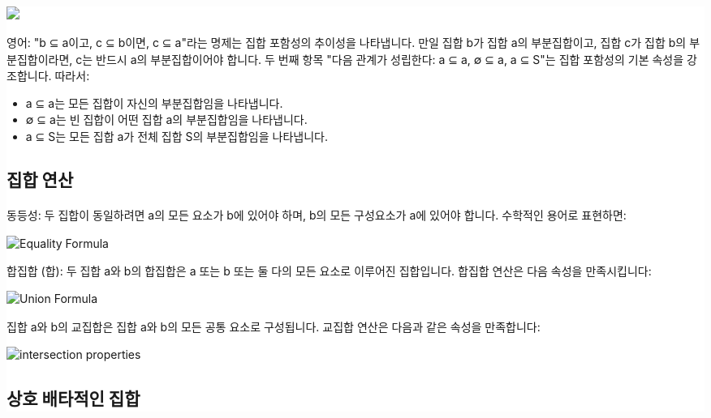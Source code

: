 <script>
     (adsbygoogle = window.adsbygoogle || []).push({});
</script>

<img src="/assets/img/2024-08-18-ProbabilityTheoryforDataScienceandMachineLearningEngineers_1.png" />

영어: "b ⊆ a이고, c ⊆ b이면, c ⊆ a"라는 명제는 집합 포함성의 추이성을 나타냅니다. 만일 집합 b가 집합 a의 부분집합이고, 집합 c가 집합 b의 부분집합이라면, c는 반드시 a의 부분집합이어야 합니다. 두 번째 항목 "다음 관계가 성립한다: a ⊆ a, ∅ ⊆ a, a ⊆ S"는 집합 포함성의 기본 속성을 강조합니다. 따라서:

- a ⊆ a는 모든 집합이 자신의 부분집합임을 나타냅니다.
- ∅ ⊆ a는 빈 집합이 어떤 집합 a의 부분집합임을 나타냅니다.
- a ⊆ S는 모든 집합 a가 전체 집합 S의 부분집합임을 나타냅니다.

## 집합 연산



<ins class="adsbygoogle"
     style="display:block"
     data-ad-client="ca-pub-4877378276818686"
     data-ad-slot="1107185301"
     data-ad-format="auto"
     data-full-width-responsive="true"></ins>

<script>
     (adsbygoogle = window.adsbygoogle || []).push({});
</script>

동등성: 두 집합이 동일하려면 a의 모든 요소가 b에 있어야 하며, b의 모든 구성요소가 a에 있어야 합니다. 수학적인 용어로 표현하면:

![Equality Formula](/assets/img/2024-08-18-ProbabilityTheoryforDataScienceandMachineLearningEngineers_2.png)

합집합 (합): 두 집합 a와 b의 합집합은 a 또는 b 또는 둘 다의 모든 요소로 이루어진 집합입니다. 합집합 연산은 다음 속성을 만족시킵니다:

![Union Formula](/assets/img/2024-08-18-ProbabilityTheoryforDataScienceandMachineLearningEngineers_3.png)



<ins class="adsbygoogle"
     style="display:block"
     data-ad-client="ca-pub-4877378276818686"
     data-ad-slot="1107185301"
     data-ad-format="auto"
     data-full-width-responsive="true"></ins>

<script>
     (adsbygoogle = window.adsbygoogle || []).push({});
</script>

집합 a와 b의 교집합은 집합 a와 b의 모든 공통 요소로 구성됩니다. 교집합 연산은 다음과 같은 속성을 만족합니다:

![intersection properties](/assets/img/2024-08-18-ProbabilityTheoryforDataScienceandMachineLearningEngineers_4.png)

## 상호 배타적인 집합
